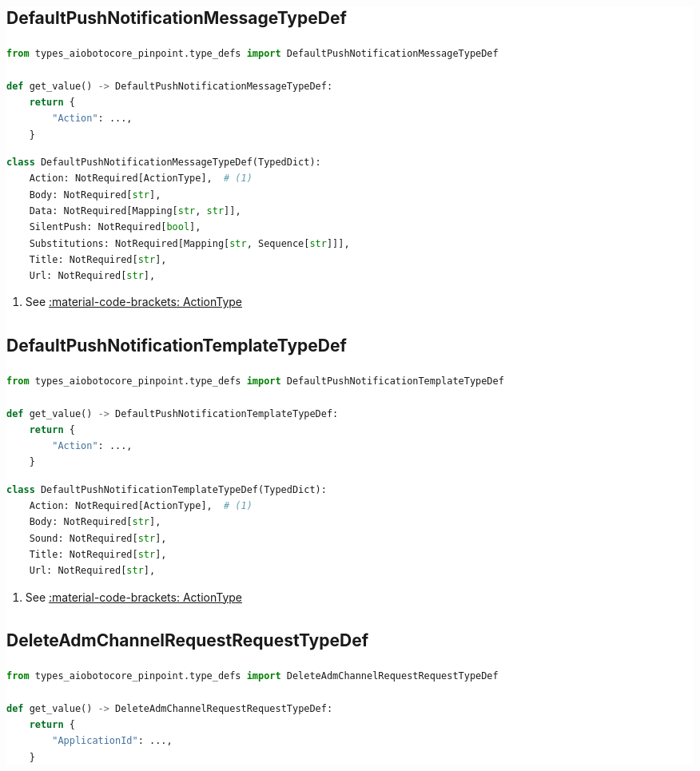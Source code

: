 ## DefaultPushNotificationMessageTypeDef

```python title="Usage Example"
from types_aiobotocore_pinpoint.type_defs import DefaultPushNotificationMessageTypeDef

def get_value() -> DefaultPushNotificationMessageTypeDef:
    return {
        "Action": ...,
    }
```

```python title="Definition"
class DefaultPushNotificationMessageTypeDef(TypedDict):
    Action: NotRequired[ActionType],  # (1)
    Body: NotRequired[str],
    Data: NotRequired[Mapping[str, str]],
    SilentPush: NotRequired[bool],
    Substitutions: NotRequired[Mapping[str, Sequence[str]]],
    Title: NotRequired[str],
    Url: NotRequired[str],
```

1. See [:material-code-brackets: ActionType](./literals.md#actiontype) 
## DefaultPushNotificationTemplateTypeDef

```python title="Usage Example"
from types_aiobotocore_pinpoint.type_defs import DefaultPushNotificationTemplateTypeDef

def get_value() -> DefaultPushNotificationTemplateTypeDef:
    return {
        "Action": ...,
    }
```

```python title="Definition"
class DefaultPushNotificationTemplateTypeDef(TypedDict):
    Action: NotRequired[ActionType],  # (1)
    Body: NotRequired[str],
    Sound: NotRequired[str],
    Title: NotRequired[str],
    Url: NotRequired[str],
```

1. See [:material-code-brackets: ActionType](./literals.md#actiontype) 
## DeleteAdmChannelRequestRequestTypeDef

```python title="Usage Example"
from types_aiobotocore_pinpoint.type_defs import DeleteAdmChannelRequestRequestTypeDef

def get_value() -> DeleteAdmChannelRequestRequestTypeDef:
    return {
        "ApplicationId": ...,
    }
```
